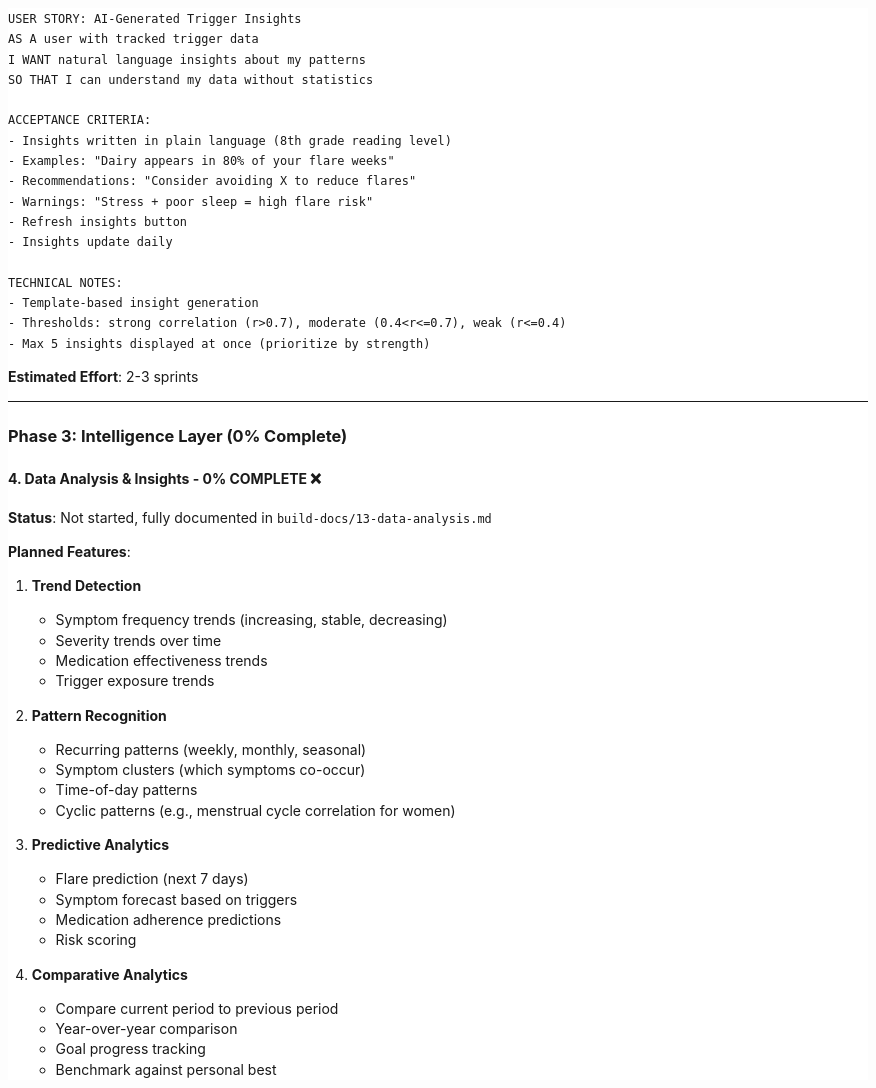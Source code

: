 ```
USER STORY: AI-Generated Trigger Insights
AS A user with tracked trigger data
I WANT natural language insights about my patterns
SO THAT I can understand my data without statistics

ACCEPTANCE CRITERIA:
- Insights written in plain language (8th grade reading level)
- Examples: "Dairy appears in 80% of your flare weeks"
- Recommendations: "Consider avoiding X to reduce flares"
- Warnings: "Stress + poor sleep = high flare risk"
- Refresh insights button
- Insights update daily

TECHNICAL NOTES:
- Template-based insight generation
- Thresholds: strong correlation (r>0.7), moderate (0.4<r<=0.7), weak (r<=0.4)
- Max 5 insights displayed at once (prioritize by strength)
```

**Estimated Effort**: 2-3 sprints

---

### Phase 3: Intelligence Layer (0% Complete)

#### 4. Data Analysis & Insights - 0% COMPLETE ❌

**Status**: Not started, fully documented in `build-docs/13-data-analysis.md`

**Planned Features**:

1. **Trend Detection**
   - Symptom frequency trends (increasing, stable, decreasing)
   - Severity trends over time
   - Medication effectiveness trends
   - Trigger exposure trends

2. **Pattern Recognition**
   - Recurring patterns (weekly, monthly, seasonal)
   - Symptom clusters (which symptoms co-occur)
   - Time-of-day patterns
   - Cyclic patterns (e.g., menstrual cycle correlation for women)

3. **Predictive Analytics**
   - Flare prediction (next 7 days)
   - Symptom forecast based on triggers
   - Medication adherence predictions
   - Risk scoring

4. **Comparative Analytics**
   - Compare current period to previous period
   - Year-over-year comparison
   - Goal progress tracking
   - Benchmark against personal best
